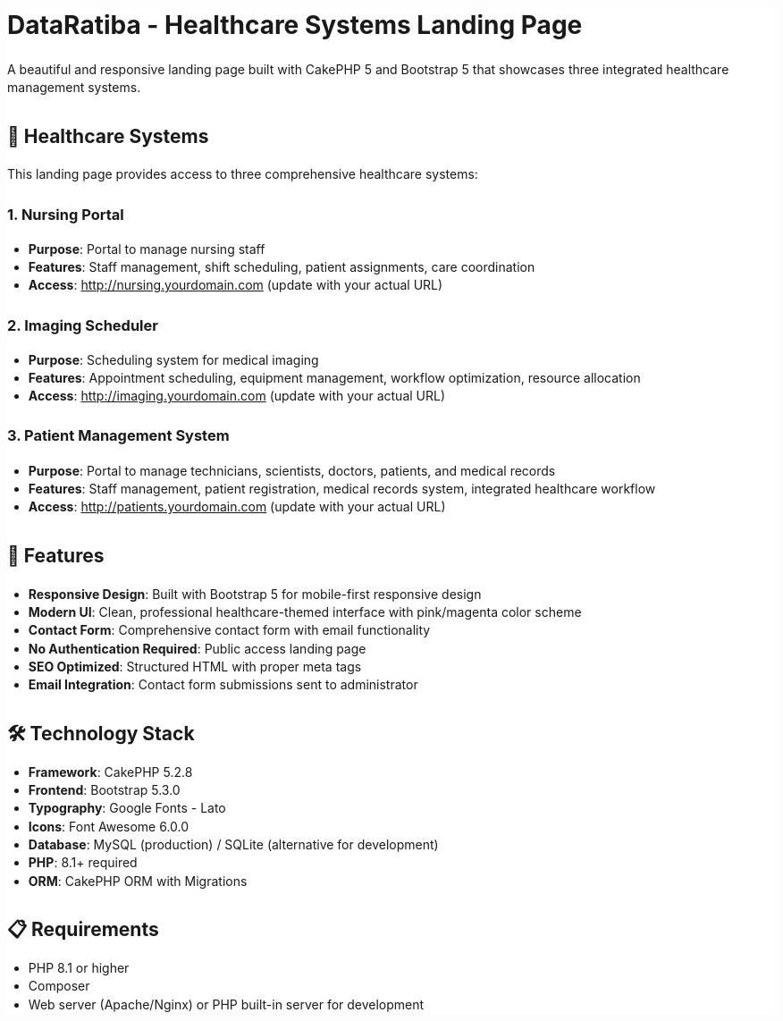 # DataRatiba - Healthcare Systems Landing Page

A beautiful and responsive landing page built with CakePHP 5 and Bootstrap 5 that showcases three integrated healthcare management systems.

## 🏥 Healthcare Systems

This landing page provides access to three comprehensive healthcare systems:

### 1. Nursing Portal
- **Purpose**: Portal to manage nursing staff
- **Features**: Staff management, shift scheduling, patient assignments, care coordination
- **Access**: http://nursing.yourdomain.com (update with your actual URL)

### 2. Imaging Scheduler  
- **Purpose**: Scheduling system for medical imaging
- **Features**: Appointment scheduling, equipment management, workflow optimization, resource allocation
- **Access**: http://imaging.yourdomain.com (update with your actual URL)

### 3. Patient Management System
- **Purpose**: Portal to manage technicians, scientists, doctors, patients, and medical records
- **Features**: Staff management, patient registration, medical records system, integrated healthcare workflow
- **Access**: http://patients.yourdomain.com (update with your actual URL)

## 🚀 Features

- **Responsive Design**: Built with Bootstrap 5 for mobile-first responsive design
- **Modern UI**: Clean, professional healthcare-themed interface with pink/magenta color scheme
- **Contact Form**: Comprehensive contact form with email functionality
- **No Authentication Required**: Public access landing page
- **SEO Optimized**: Structured HTML with proper meta tags
- **Email Integration**: Contact form submissions sent to administrator

## 🛠️ Technology Stack

- **Framework**: CakePHP 5.2.8
- **Frontend**: Bootstrap 5.3.0
- **Typography**: Google Fonts - Lato
- **Icons**: Font Awesome 6.0.0
- **Database**: MySQL (production) / SQLite (alternative for development)
- **PHP**: 8.1+ required
- **ORM**: CakePHP ORM with Migrations

## 📋 Requirements

- PHP 8.1 or higher
- Composer
- Web server (Apache/Nginx) or PHP built-in server for development
